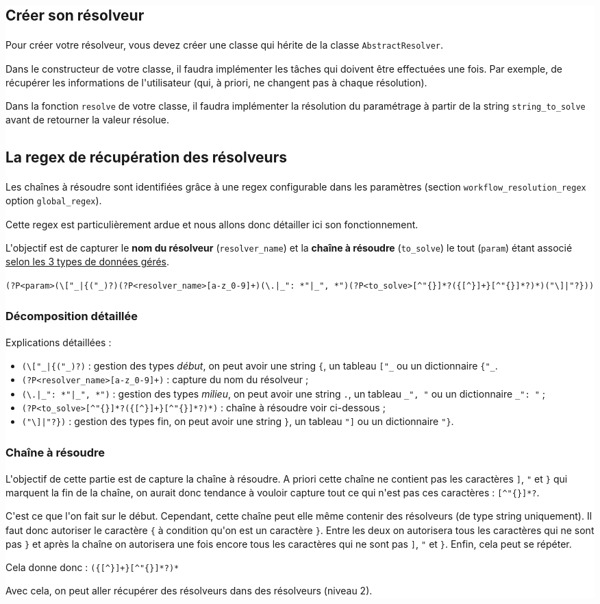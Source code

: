 
## Créer son résolveur

Pour créer votre résolveur, vous devez créer une classe qui hérite de la classe `AbstractResolver`.

Dans le constructeur de votre classe, il faudra implémenter les tâches qui doivent être effectuées une fois. Par exemple, de récupérer les informations de l'utilisateur (qui, à priori, ne changent pas à chaque résolution).

Dans la fonction `resolve` de votre classe, il faudra implémenter la résolution du paramétrage à partir de la string `string_to_solve` avant de retourner la valeur résolue.


## La regex de récupération des résolveurs

Les chaînes à résoudre sont identifiées grâce à une regex configurable dans les paramètres (section `workflow_resolution_regex` option `global_regex`).

Cette regex est particulièrement ardue et nous allons donc détailler ici son fonctionnement.

L'objectif est de capturer le **nom du résolveur** (`resolver_name`) et la **chaîne à résoudre** (`to_solve`) le tout (`param`) étant associé [selon les 3 types de données gérés](#utilisation).

```text
(?P<param>(\["_|{("_)?)(?P<resolver_name>[a-z_0-9]+)(\.|_": *"|_", *")(?P<to_solve>[^"{}]*?({[^}]+}[^"{}]*?)*)("\]|"?}))
```

### Décomposition détaillée

Explications détaillées :
* `(\["_|{("_)?)` : gestion des types *début*, on peut avoir une string `{`, un tableau `["_` ou un dictionnaire `{"_`.
* `(?P<resolver_name>[a-z_0-9]+)` : capture du nom du résolveur ;
* `(\.|_": *"|_", *")` : gestion des types *milieu*, on peut avoir une string `.`, un tableau `_", "` ou un dictionnaire `_": "` ;
* `(?P<to_solve>[^"{}]*?({[^}]+}[^"{}]*?)*)` : chaîne à résoudre voir ci-dessous ;
* `("\]|"?})` : gestion des types fin, on peut avoir une string `}`, un tableau `"]` ou un dictionnaire `"}`.

### Chaîne à résoudre

L'objectif de cette partie est de capture la chaîne à résoudre. A priori cette chaîne ne contient pas les caractères `]`, `"` et `}` qui marquent la fin de la chaîne, on aurait donc tendance à vouloir capture tout ce qui n'est pas ces caractères : `[^"{}]*?`.

C'est ce que l'on fait sur le début. Cependant, cette chaîne peut elle même contenir des résolveurs (de type string uniquement). Il faut donc autoriser le caractère `{` à condition qu'on est un caractère `}`. Entre les deux on autorisera tous les caractères qui ne sont pas `}` et après la chaîne on autorisera une fois encore tous les caractères qui ne sont pas `]`, `"` et `}`. Enfin, cela peut se répéter.

Cela donne donc : `({[^}]+}[^"{}]*?)*`

Avec cela, on peut aller récupérer des résolveurs dans des résolveurs (niveau 2).
